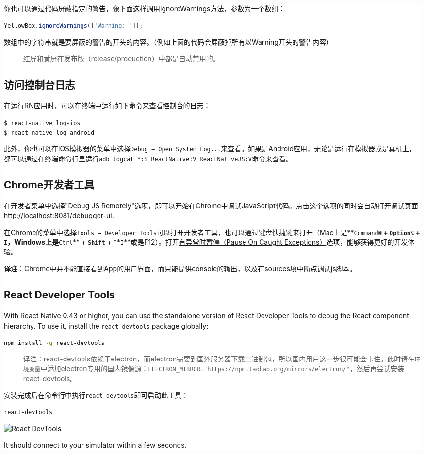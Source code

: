 你也可以通过代码屏蔽指定的警告，像下面这样调用ignoreWarnings方法，参数为一个数组：

```jsx
YellowBox.ignoreWarnings(['Warning: ']);
```

数组中的字符串就是要屏蔽的警告的开头的内容。（例如上面的代码会屏蔽掉所有以Warning开头的警告内容）

> 红屏和黄屏在发布版（release/production）中都是自动禁用的。

## 访问控制台日志

在运行RN应用时，可以在终端中运行如下命令来查看控制台的日志：

```
$ react-native log-ios
$ react-native log-android
```

此外，你也可以在iOS模拟器的菜单中选择`Debug → Open System Log...`来查看。如果是Android应用，无论是运行在模拟器或是真机上，都可以通过在终端命令行里运行`adb logcat *:S ReactNative:V ReactNativeJS:V`命令来查看。

## Chrome开发者工具

在开发者菜单中选择"Debug JS Remotely"选项，即可以开始在Chrome中调试JavaScript代码。点击这个选项的同时会自动打开调试页面 <http://localhost:8081/debugger-ui>.

在Chrome的菜单中选择`Tools → Developer Tools`可以打开开发者工具，也可以通过键盘快捷键来打开（Mac上是**`Command`**`⌘` + **`Option`**`⌥` + **`I`**，Windows上是**`Ctrl`** + **`Shift`** + **`I`**或是F12）。打开[有异常时暂停（Pause On Caught Exceptions）](http://stackoverflow.com/questions/2233339/javascript-is-there-a-way-to-get-chrome-to-break-on-all-errors/17324511#17324511)选项，能够获得更好的开发体验。  

__译注__：Chrome中并不能直接看到App的用户界面，而只能提供console的输出，以及在sources项中断点调试js脚本。


## React Developer Tools
 
With React Native 0.43 or higher, you can use [the standalone version of React Developer Tools](https://github.com/facebook/react-devtools/tree/master/packages/react-devtools) to debug the React component hierarchy. To use it, install the `react-devtools` package globally:

```bash
npm install -g react-devtools
```

> 译注：react-devtools依赖于electron，而electron需要到国外服务器下载二进制包，所以国内用户这一步很可能会卡住。此时请在`环境变量`中添加electron专用的国内镜像源：`ELECTRON_MIRROR="https://npm.taobao.org/mirrors/electron/"`，然后再尝试安装react-devtools。

安装完成后在命令行中执行`react-devtools`即可启动此工具：

```bash
react-devtools
```

<img src="https://camo.githubusercontent.com/3226d81c8d40f07f10c1f78876905a1bfc2d6d82/687474703a2f2f692e696d6775722e636f6d2f49586548695a442e706e67" width="700" alt="React DevTools">

It should connect to your simulator within a few seconds.

